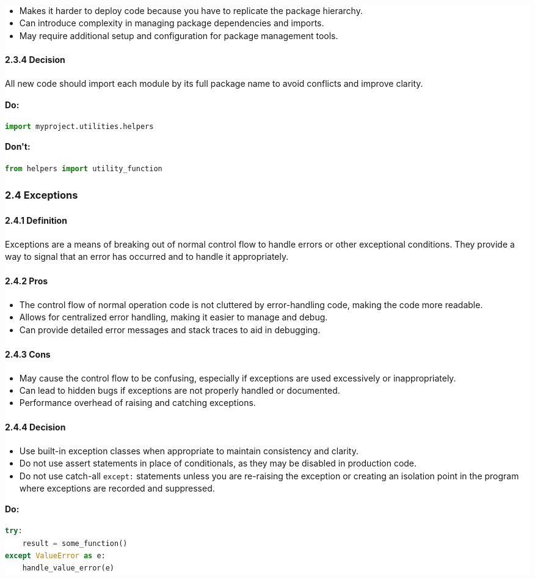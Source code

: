 - Makes it harder to deploy code because you have to replicate the package hierarchy.
- Can introduce complexity in managing package dependencies and imports.
- May require additional setup and configuration for package management tools.

#### 2.3.4 Decision

All new code should import each module by its full package name to avoid conflicts and improve clarity.

**Do:**
```python
import myproject.utilities.helpers
```

**Don't:**
```python
from helpers import utility_function
```

### 2.4 Exceptions

#### 2.4.1 Definition

Exceptions are a means of breaking out of normal control flow to handle errors or other exceptional conditions. They provide a way to signal that an error has occurred and to handle it appropriately.

#### 2.4.2 Pros

- The control flow of normal operation code is not cluttered by error-handling code, making the code more readable.
- Allows for centralized error handling, making it easier to manage and debug.
- Can provide detailed error messages and stack traces to aid in debugging.

#### 2.4.3 Cons

- May cause the control flow to be confusing, especially if exceptions are used excessively or inappropriately.
- Can lead to hidden bugs if exceptions are not properly handled or documented.
- Performance overhead of raising and catching exceptions.

#### 2.4.4 Decision

- Use built-in exception classes when appropriate to maintain consistency and clarity.
- Do not use assert statements in place of conditionals, as they may be disabled in production code.
- Do not use catch-all `except:` statements unless you are re-raising the exception or creating an isolation point in the program where exceptions are recorded and suppressed.

**Do:**
```python
try:
    result = some_function()
except ValueError as e:
    handle_value_error(e)
```
